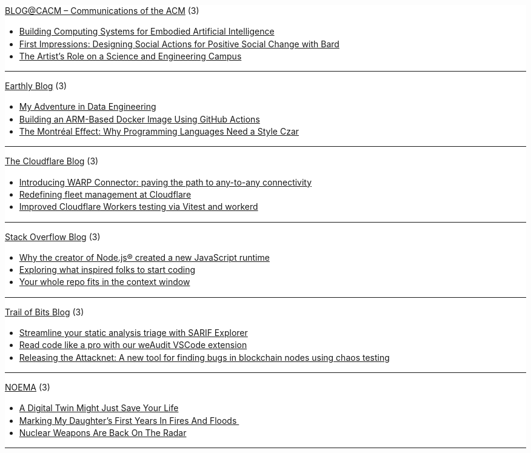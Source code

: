 [BLOG@CACM – Communications of the ACM](#7b54e78bd737ca0f7fc93c63e7f6d192) (3)
* [Building Computing Systems for Embodied Artificial Intelligence](#74be16979710d4c4e7c6647856088456) <a name="toc_74be16979710d4c4e7c6647856088456" />
* [First Impressions: Designing Social Actions for Positive Social Change with Bard](#74be16979710d4c4e7c6647856088456) <a name="toc_74be16979710d4c4e7c6647856088456" />
* [The Artist’s Role on a Science and Engineering Campus](#74be16979710d4c4e7c6647856088456) <a name="toc_74be16979710d4c4e7c6647856088456" />
---

[Earthly Blog](#49f2c3822114f6d7d573de39a33aeb71) (3)
* [My Adventure in Data Engineering](#b5f2e79b082ebbfcf168138842ad01e4) <a name="toc_b5f2e79b082ebbfcf168138842ad01e4" />
* [Building an ARM-Based Docker Image Using GitHub Actions](#bb8075c7e1904591212cac5fcf16f413) <a name="toc_bb8075c7e1904591212cac5fcf16f413" />
* [The Montréal Effect: Why Programming Languages Need a Style Czar](#a8d969615583ea65bb6856163e9a078a) <a name="toc_a8d969615583ea65bb6856163e9a078a" />
---

[The Cloudflare Blog](#6210ce41d73e7394d4b842f3749a4318) (3)
* [Introducing WARP Connector: paving the path to any-to-any connectivity](#ecd2d3b638f36d0a2056c93c120af43a) <a name="toc_ecd2d3b638f36d0a2056c93c120af43a" />
* [Redefining fleet management at Cloudflare](#71f45a3d246df99bf252f79fde68f1f5) <a name="toc_71f45a3d246df99bf252f79fde68f1f5" />
* [Improved Cloudflare Workers testing via Vitest and workerd](#02fbe27978325b21cc3340853771ff0b) <a name="toc_02fbe27978325b21cc3340853771ff0b" />
---

[Stack Overflow Blog](#9ddad477209d95b77c290fbf40ec7626) (3)
* [Why the creator of Node.js® created a new JavaScript runtime](#fc44b4f79b308cd85c8f288a8657947c) <a name="toc_fc44b4f79b308cd85c8f288a8657947c" />
* [Exploring what inspired folks to start coding](#2de98c3d68d0ccd828a2753a95d8e7eb) <a name="toc_2de98c3d68d0ccd828a2753a95d8e7eb" />
* [Your whole repo fits in the context window](#01568fbd81ca4c296bb4fcbdd14a77fa) <a name="toc_01568fbd81ca4c296bb4fcbdd14a77fa" />
---

[Trail of Bits Blog](#a2ae16a5f1cd343946d7aa4f03183fd5) (3)
* [Streamline your static analysis triage with SARIF Explorer](#84691a598ce153d11c8a89314e7d0add) <a name="toc_84691a598ce153d11c8a89314e7d0add" />
* [Read code like a pro with our weAudit VSCode extension](#3f0d406a5660fc98c8383bbdd18017c4) <a name="toc_3f0d406a5660fc98c8383bbdd18017c4" />
* [Releasing the Attacknet: A new tool for finding bugs in blockchain nodes using chaos testing](#2136b7ad4c12e6c09cf9dfaf637695ac) <a name="toc_2136b7ad4c12e6c09cf9dfaf637695ac" />
---

[NOEMA](#6f40e7a4172e7682f6bea870c6675d2d) (3)
* [A Digital Twin Might Just Save Your Life](#4d12b70b6e2e84986fdcb27fdc3d1266) <a name="toc_4d12b70b6e2e84986fdcb27fdc3d1266" />
* [Marking My Daughter’s First Years In Fires And Floods ](#8829e777e8afbf62eac5960978c1f5ba) <a name="toc_8829e777e8afbf62eac5960978c1f5ba" />
* [Nuclear Weapons Are Back On The Radar](#c85f5c072a5290dc1abd00e9ef731b51) <a name="toc_c85f5c072a5290dc1abd00e9ef731b51" />
---
